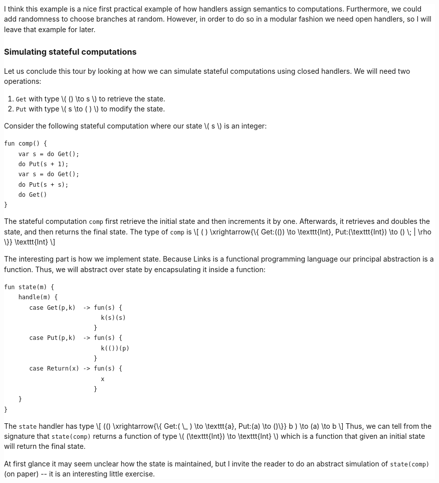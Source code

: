 I think this example is a nice first practical example of how handlers assign semantics to computations. Furthermore, we could add randomness to choose branches at random. However, in order to do so in a modular fashion we need open handlers, so I will leave that example for later.

### Simulating stateful computations
Let us conclude this tour by looking at how we can simulate stateful computations using closed handlers. We will need two operations:

1. `Get` with type \\( \(\) \\to s \\) to retrieve the state.
2. `Put` with type \\( s \\to \( \) \\) to modify the state.

Consider the following stateful computation where our state \\( s \\) is an integer:
```links
fun comp() {
    var s = do Get();
    do Put(s + 1);
    var s = do Get();
    do Put(s + s);
    do Get()
}
```
The stateful computation `comp` first retrieve the initial state and then increments it by one. Afterwards, it retrieves and doubles the state, and then returns the final state. The type of `comp` is
\\[ \( \) \\xrightarrow{\\{ Get:\(\(\)\) \\to \\texttt{Int}, Put:\(\\texttt{Int}\) \\to \(\) \\; | \\rho \\}} \\texttt{Int} \\]

The interesting part is how we implement state. Because Links is a functional programming language our principal abstraction is a function. Thus, we will abstract over state by encapsulating it inside a function:
```links
fun state(m) {
    handle(m) {
       case Get(p,k)  -> fun(s) {
                           k(s)(s)
                         }
       case Put(p,k)  -> fun(s) {
                           k(())(p)
                         }
       case Return(x) -> fun(s) {
                           x
                         }
    }
}
```
The `state` handler has type
\\[ \(\(\) \\xrightarrow{\\{ Get:\( \\_ \) \\to \\texttt{a}, Put:\(a\) \\to \(\)\\}} b \) \\to \(a\) \\to b \\]
Thus, we can tell from the signature that `state(comp)` returns a function of type \\( \(\\texttt{Int}\) \\to \\texttt{Int} \\) which is a function that given an initial state will return the final state.

At first glance it may seem unclear how the state is maintained, but I invite the reader to do an abstract simulation of `state(comp)` (on paper) -- it is an interesting little exercise.
